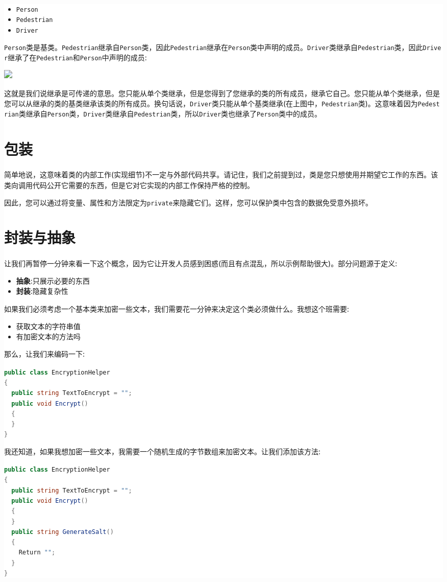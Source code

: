 *   `Person`
*   `Pedestrian`
*   `Driver`

`Person`类是基类。`Pedestrian`继承自`Person`类，因此`Pedestrian`继承在`Person`类中声明的成员。`Driver`类继承自`Pedestrian`类，因此`Driver`继承了在`Pedestrian`和`Person`中声明的成员:

![](assets/7e123f4c-baf2-4cb9-af71-e25b62f56cb4.png)

这就是我们说继承是可传递的意思。您只能从单个类继承，但是您得到了您继承的类的所有成员，继承它自己。您只能从单个类继承，但是您可以从继承的类的基类继承该类的所有成员。换句话说，`Driver`类只能从单个基类继承(在上图中，`Pedestrian`类)。这意味着因为`Pedestrian`类继承自`Person`类，`Driver`类继承自`Pedestrian`类，所以`Driver`类也继承了`Person`类中的成员。

# 包装

简单地说，这意味着类的内部工作(实现细节)不一定与外部代码共享。请记住，我们之前提到过，类是您只想使用并期望它工作的东西。该类向调用代码公开它需要的东西，但是它对它实现的内部工作保持严格的控制。

因此，您可以通过将变量、属性和方法限定为`private`来隐藏它们。这样，您可以保护类中包含的数据免受意外损坏。

# 封装与抽象

让我们再暂停一分钟来看一下这个概念，因为它让开发人员感到困惑(而且有点混乱，所以示例帮助很大)。部分问题源于定义:

*   **抽象**:只展示必要的东西
*   **封装**:隐藏复杂性

如果我们必须考虑一个基本类来加密一些文本，我们需要花一分钟来决定这个类必须做什么。我想这个班需要:

*   获取文本的字符串值
*   有加密文本的方法吗

那么，让我们来编码一下:

```cs
public class EncryptionHelper
{
  public string TextToEncrypt = "";
  public void Encrypt()
  {
  }
}
```

我还知道，如果我想加密一些文本，我需要一个随机生成的字节数组来加密文本。让我们添加该方法:

```cs
public class EncryptionHelper
{
  public string TextToEncrypt = "";
  public void Encrypt()
  {
  }
  public string GenerateSalt()
  {
    Return "";
  }
}
```
